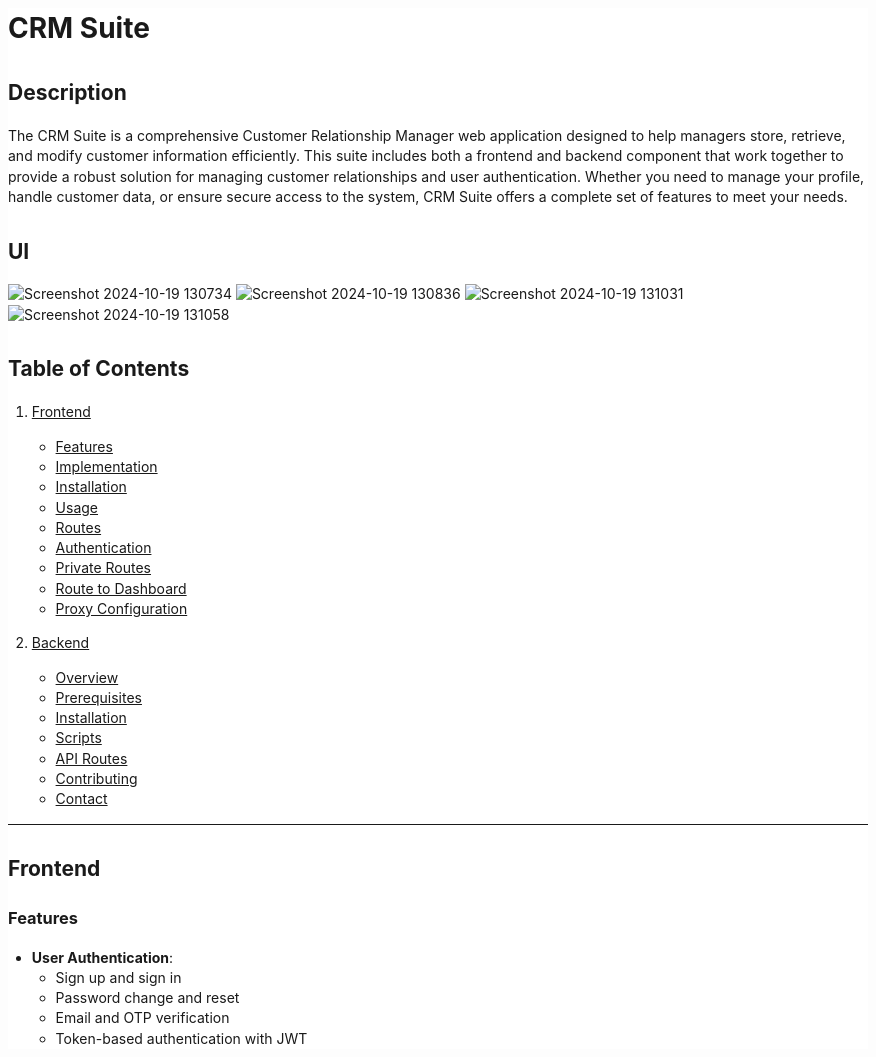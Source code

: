 # CRM Suite

## Description

The CRM Suite is a comprehensive Customer Relationship Manager web application designed to help managers store, retrieve, and modify customer information efficiently. This suite includes both a frontend and backend component that work together to provide a robust solution for managing customer relationships and user authentication. Whether you need to manage your profile, handle customer data, or ensure secure access to the system, CRM Suite offers a complete set of features to meet your needs.

## UI
![Screenshot 2024-10-19 130734](https://github.com/user-attachments/assets/b5899a2e-9147-4bc9-bda8-23a454454b79)
![Screenshot 2024-10-19 130836](https://github.com/user-attachments/assets/17d0c381-e4b4-4e37-97ab-8a76ee5dd587)
![Screenshot 2024-10-19 131031](https://github.com/user-attachments/assets/f5125b66-1823-4cce-a91e-a8921fe6a967)
![Screenshot 2024-10-19 131058](https://github.com/user-attachments/assets/6acd7bfb-c3a9-4da0-97a3-c6547182e235)


## Table of Contents

1. [Frontend](#frontend)
   - [Features](#features)
   - [Implementation](#implementation)
   - [Installation](#installation)
   - [Usage](#usage)
   - [Routes](#routes)
   - [Authentication](#authentication)
   - [Private Routes](#private-routes)
   - [Route to Dashboard](#route-to-dashboard)
   - [Proxy Configuration](#proxy-configuration)
   
2. [Backend](#backend)
   - [Overview](#overview)
   - [Prerequisites](#prerequisites)
   - [Installation](#installation-1)
   - [Scripts](#scripts)
   - [API Routes](#api-routes)
   - [Contributing](#contributing)
   - [Contact](#contact)

---

## Frontend

### Features

- **User Authentication**:
  - Sign up and sign in
  - Password change and reset
  - Email and OTP verification
  - Token-based authentication with JWT
